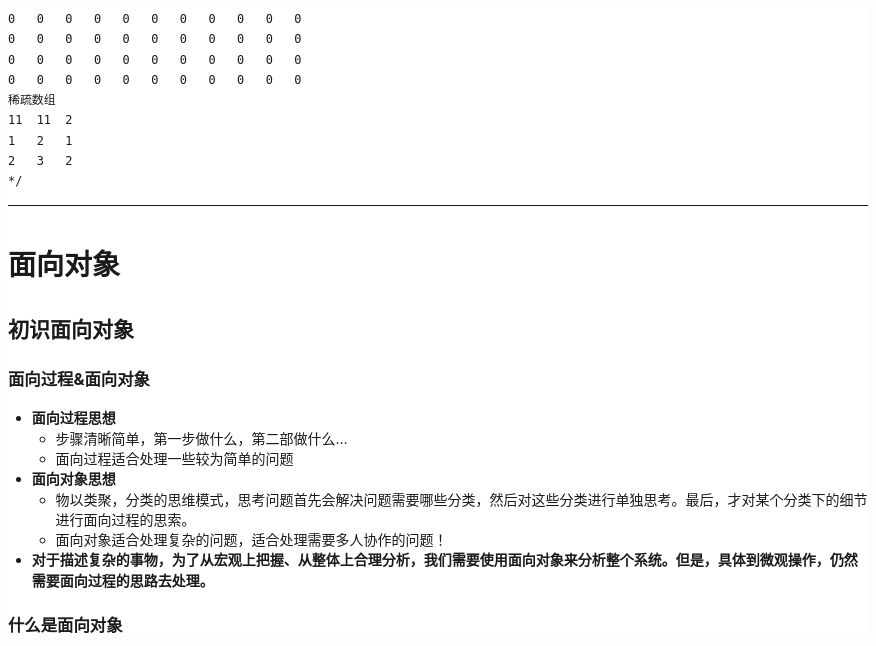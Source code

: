 ```
0	0	0	0	0	0	0	0	0	0	0	
0	0	0	0	0	0	0	0	0	0	0	
0	0	0	0	0	0	0	0	0	0	0	
0	0	0	0	0	0	0	0	0	0	0	
稀疏数组
11	11	2	
1	2	1	
2	3	2	
*/

```

* * *

[](https://blog.csdn.net/fllow_wind/article/details/116174854?ops_request_misc=%257B%2522request%255Fid%2522%253A%2522165137275416781432913237%2522%252C%2522scm%2522%253A%252220140713.130102334..%2522%257D&request_id=165137275416781432913237&biz_id=0&utm_medium=distribute.pc_search_result.none-task-blog-2~all~top_click~default-2-116174854.142^v9^control,157^v4^control&utm_term=java%E7%AC%94%E8%AE%B0&spm=1018.2226.3001.4187)面向对象
===============================================================================================================================================================================================================================================================================================================================================================================================================================================

[](https://blog.csdn.net/fllow_wind/article/details/116174854?ops_request_misc=%257B%2522request%255Fid%2522%253A%2522165137275416781432913237%2522%252C%2522scm%2522%253A%252220140713.130102334..%2522%257D&request_id=165137275416781432913237&biz_id=0&utm_medium=distribute.pc_search_result.none-task-blog-2~all~top_click~default-2-116174854.142^v9^control,157^v4^control&utm_term=java%E7%AC%94%E8%AE%B0&spm=1018.2226.3001.4187)初识面向对象
-------------------------------------------------------------------------------------------------------------------------------------------------------------------------------------------------------------------------------------------------------------------------------------------------------------------------------------------------------------------------------------------------------------------------------------------------

### [](https://blog.csdn.net/fllow_wind/article/details/116174854?ops_request_misc=%257B%2522request%255Fid%2522%253A%2522165137275416781432913237%2522%252C%2522scm%2522%253A%252220140713.130102334..%2522%257D&request_id=165137275416781432913237&biz_id=0&utm_medium=distribute.pc_search_result.none-task-blog-2~all~top_click~default-2-116174854.142^v9^control,157^v4^control&utm_term=java%E7%AC%94%E8%AE%B0&spm=1018.2226.3001.4187)面向过程&面向对象

*   **面向过程思想**
    *   步骤清晰简单，第一步做什么，第二部做什么…
    *   面向过程适合处理一些较为简单的问题
*   **面向对象思想**
    *   物以类聚，分类的思维模式，思考问题首先会解决问题需要哪些分类，然后对这些分类进行单独思考。最后，才对某个分类下的细节进行面向过程的思索。
    *   面向对象适合处理复杂的问题，适合处理需要多人协作的问题！
*   **对于描述复杂的事物，为了从宏观上把握、从整体上合理分析，我们需要使用面向对象来分析整个系统。但是，具体到微观操作，仍然需要面向过程的思路去处理。**

### [](https://blog.csdn.net/fllow_wind/article/details/116174854?ops_request_misc=%257B%2522request%255Fid%2522%253A%2522165137275416781432913237%2522%252C%2522scm%2522%253A%252220140713.130102334..%2522%257D&request_id=165137275416781432913237&biz_id=0&utm_medium=distribute.pc_search_result.none-task-blog-2~all~top_click~default-2-116174854.142^v9^control,157^v4^control&utm_term=java%E7%AC%94%E8%AE%B0&spm=1018.2226.3001.4187)什么是面向对象
